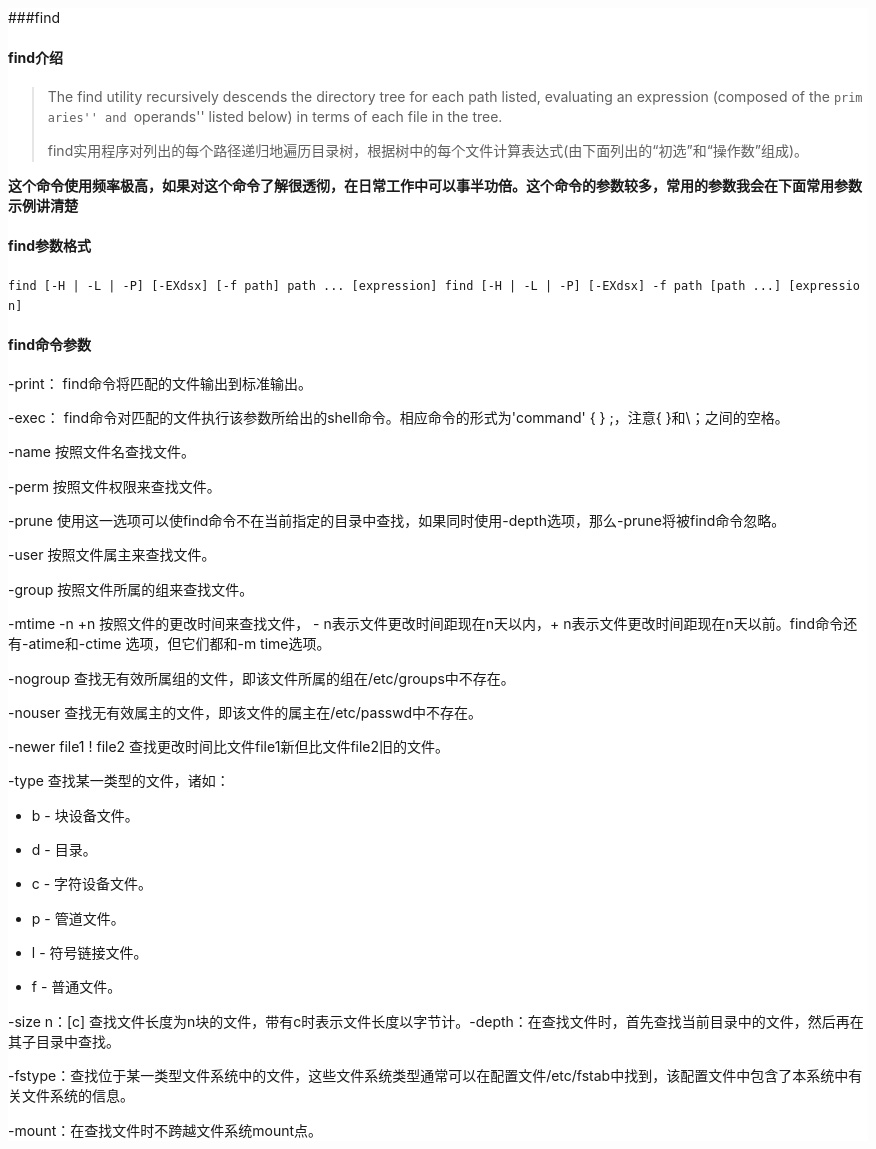 ###find

#### find介绍

>The find utility recursively descends the directory tree for each path listed, evaluating an expression (composed of the ``primaries'' and ``operands'' listed below) in terms of each file in the tree.
>
>find实用程序对列出的每个路径递归地遍历目录树，根据树中的每个文件计算表达式(由下面列出的“初选”和“操作数”组成)。

**这个命令使用频率极高，如果对这个命令了解很透彻，在日常工作中可以事半功倍。这个命令的参数较多，常用的参数我会在下面常用参数示例讲清楚**

#### find参数格式

`find [-H | -L | -P] [-EXdsx] [-f path] path ... [expression]
 find [-H | -L | -P] [-EXdsx] -f path [path ...] [expression]`

#### find命令参数

-print： find命令将匹配的文件输出到标准输出。 

-exec： find命令对匹配的文件执行该参数所给出的shell命令。相应命令的形式为'command' { } \;，注意{  }和\；之间的空格。 

-name  按照文件名查找文件。

-perm  按照文件权限来查找文件。

-prune 使用这一选项可以使find命令不在当前指定的目录中查找，如果同时使用-depth选项，那么-prune将被find命令忽略。

-user  按照文件属主来查找文件。

-group 按照文件所属的组来查找文件。

-mtime -n +n 按照文件的更改时间来查找文件， - n表示文件更改时间距现在n天以内，+ n表示文件更改时间距现在n天以前。find命令还有-atime和-ctime 选项，但它们都和-m time选项。

-nogroup 查找无有效所属组的文件，即该文件所属的组在/etc/groups中不存在。

-nouser  查找无有效属主的文件，即该文件的属主在/etc/passwd中不存在。

-newer file1 ! file2 查找更改时间比文件file1新但比文件file2旧的文件。

-type 查找某一类型的文件，诸如：

- b - 块设备文件。

- d - 目录。

- c - 字符设备文件。

- p - 管道文件。

- l - 符号链接文件。

- f - 普通文件。

-size n：[c] 查找文件长度为n块的文件，带有c时表示文件长度以字节计。-depth：在查找文件时，首先查找当前目录中的文件，然后再在其子目录中查找。

-fstype：查找位于某一类型文件系统中的文件，这些文件系统类型通常可以在配置文件/etc/fstab中找到，该配置文件中包含了本系统中有关文件系统的信息。

-mount：在查找文件时不跨越文件系统mount点。
